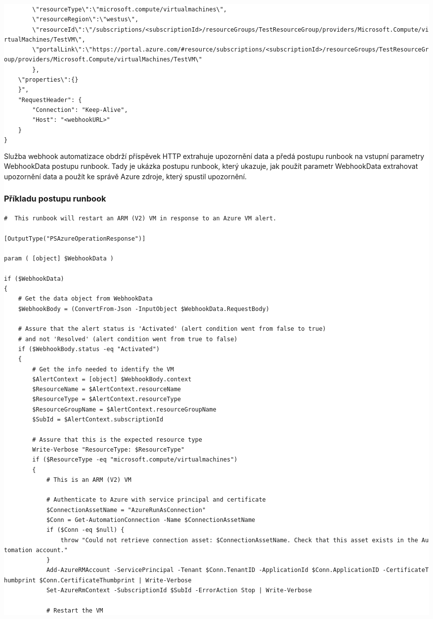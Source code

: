 ```
        \"resourceType\":\"microsoft.compute/virtualmachines\",
        \"resourceRegion\":\"westus\",
        \"resourceId\":\"/subscriptions/<subscriptionId>/resourceGroups/TestResourceGroup/providers/Microsoft.Compute/virtualMachines/TestVM\",
        \"portalLink\":\"https://portal.azure.com/#resource/subscriptions/<subscriptionId>/resourceGroups/TestResourceGroup/providers/Microsoft.Compute/virtualMachines/TestVM\"
        },
    \"properties\":{}
    }",
    "RequestHeader": {
        "Connection": "Keep-Alive",
        "Host": "<webhookURL>"
    }
}
```

Služba webhook automatizace obdrží příspěvek HTTP extrahuje upozornění data a předá postupu runbook na vstupní parametry WebhookData postupu runbook.  Tady je ukázka postupu runbook, který ukazuje, jak použít parametr WebhookData extrahovat upozornění data a použít ke správě Azure zdroje, který spustil upozornění.

### <a name="example-runbook"></a>Příkladu postupu runbook

```
#  This runbook will restart an ARM (V2) VM in response to an Azure VM alert.

[OutputType("PSAzureOperationResponse")]

param ( [object] $WebhookData )

if ($WebhookData)
{
    # Get the data object from WebhookData
    $WebhookBody = (ConvertFrom-Json -InputObject $WebhookData.RequestBody)

    # Assure that the alert status is 'Activated' (alert condition went from false to true)
    # and not 'Resolved' (alert condition went from true to false)
    if ($WebhookBody.status -eq "Activated")
    {
        # Get the info needed to identify the VM
        $AlertContext = [object] $WebhookBody.context
        $ResourceName = $AlertContext.resourceName
        $ResourceType = $AlertContext.resourceType
        $ResourceGroupName = $AlertContext.resourceGroupName
        $SubId = $AlertContext.subscriptionId

        # Assure that this is the expected resource type
        Write-Verbose "ResourceType: $ResourceType"
        if ($ResourceType -eq "microsoft.compute/virtualmachines")
        {
            # This is an ARM (V2) VM

            # Authenticate to Azure with service principal and certificate
            $ConnectionAssetName = "AzureRunAsConnection"
            $Conn = Get-AutomationConnection -Name $ConnectionAssetName
            if ($Conn -eq $null) {
                throw "Could not retrieve connection asset: $ConnectionAssetName. Check that this asset exists in the Automation account."
            }
            Add-AzureRMAccount -ServicePrincipal -Tenant $Conn.TenantID -ApplicationId $Conn.ApplicationID -CertificateThumbprint $Conn.CertificateThumbprint | Write-Verbose
            Set-AzureRmContext -SubscriptionId $SubId -ErrorAction Stop | Write-Verbose

            # Restart the VM
```